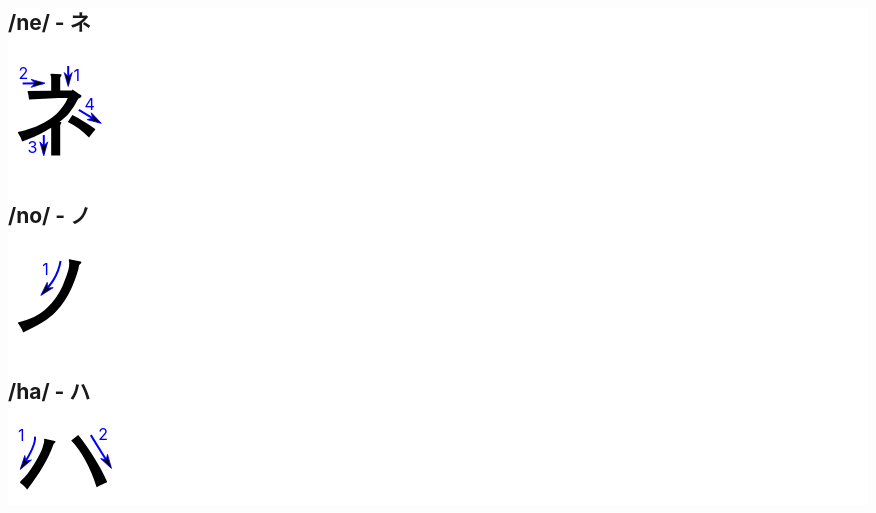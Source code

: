 ## /ne/ - ネ

<svg xmlns="http://www.w3.org/2000/svg" version="1.0" width="102" height="110"><defs><marker refX="0" refY="0" orient="auto" style="overflow:visible" id="Arrow"><path d="M 0,0 L 5,-5 L -12.5,0 L 5,5 L 0,0 z" transform="matrix(-0.4,0,0,-0.4,-4,0)" class="arrow" style="stroke:blue"/></marker></defs><style type="text/css">path.stroke{fill:none;fill-opacity:0.75;fill-rule:evenodd;stroke:blue;stroke-width:1px;stroke-linecap:butt;stroke-linejoin:miter;stroke-opacity:1;marker-end:url(#Arrow)} text.number{font-size:8px;fill:blue}</style><g transform="scale(2.00000,2.00000)"><path d="M 21.7,8.85 C 21.2,8.95 21.1,9.16 21.3,9.57 C 21.5,10.05 21.59,10.65 21.59,11.25 L 21.59,17.35 L 9.9,17.45 L 9.8,17.85 C 10.2,19.1 10.4,20.45 10.5,21.79 C 17.2,21.35 23.7,21.05 29.9,21.05 C 28.4,24.29 26.5,26.95 24.2,28.95 C 21.9,30.95 19.2,32.69 16.2,34.25 C 13.3,35.75 9.5,36.97 5.0,38.05 L 5.0,38.54 C 5.9,39.88 6.59,41.25 7.1,42.75 C 11.8,41.05 15.2,39.5 17.4,38.25 C 19.5,37.07 20.9,36.25 21.59,35.85 L 21.59,49.75 L 26.1,49.75 L 26.1,34.65 L 26.5,33.79 C 26.8,33.45 26.7,33.19 26.4,33.05 L 25.7,33.05 C 26.7,32.25 27.93,31.15 29.5,29.75 C 31.0,28.25 32.9,25.45 35.1,21.35 L 36.3,20.75 C 36.9,20.35 36.9,19.95 36.4,19.54 C 34.9,18.5 33.59,17.65 32.55,16.95 C 32.4,16.75 32.3,16.75 32.2,16.95 L 31.9,17.25 L 26.1,17.25 L 26.1,10.85 L 26.6,9.88 C 26.9,9.5 26.9,9.25 26.43,9.15 L 21.7,8.85 z M 32.2,29.47 L 29.9,32.95 C 33.7,34.65 37.21,37.35 40.5,40.79 C 41.5,39.35 42.5,38.05 43.59,36.85 L 43.59,36.45 C 39.8,33.79 36.0,31.47 32.2,29.47 z "/><path class="stroke" d="M 30.1,5.0 L 30.1,14.24"/><text x="32.8" y="12.45" class="number">1</text><path class="stroke" d="M 7.3,13.75 L 17.5,13.59"/><text x="5.3" y="11.45" class="number">2</text><path class="stroke" d="M 17.9,39.53 L 17.9,48.92"/><text x="9.8" y="48.45" class="number">3</text><path class="stroke" d="M 35.4,26.98 L 45.8,33.16"/><text x="38.3" y="26.95" class="number">4</text></g></svg>

## /no/ - ノ

<svg xmlns="http://www.w3.org/2000/svg" version="1.0" width="84" height="94"><defs><marker refX="0" refY="0" orient="auto" style="overflow:visible" id="Arrow"><path d="M 0,0 L 5,-5 L -12.5,0 L 5,5 L 0,0 z" transform="matrix(-0.4,0,0,-0.4,-4,0)" class="arrow" style="stroke:blue"/></marker></defs><style type="text/css">path.stroke{fill:none;fill-opacity:0.75;fill-rule:evenodd;stroke:blue;stroke-width:1px;stroke-linecap:butt;stroke-linejoin:miter;stroke-opacity:1;marker-end:url(#Arrow)} text.number{font-size:8px;fill:blue}</style><g transform="scale(2.00000,2.00000)"><path d="M 30.39,5.8 C 30.36,5.2 30.64,5.0 31.23,5.2 L 36.3,6.3 C 36.8,6.5 36.8,6.81 36.4,7.21 L 35.6,8.01 C 35.1,11.0 33.9,14.73 31.9,19.3 C 30.0,23.8 27.3,27.81 23.9,31.4 C 20.5,35.0 15.1,38.4 7.6,41.7 C 7.0,40.02 6.1,38.5 5.0,37.1 L 5.0,36.7 C 10.9,35.4 15.7,32.98 19.3,29.6 C 23.0,26.2 25.7,22.3 27.5,18.0 C 29.3,13.6 30.3,10.54 30.5,8.9 C 30.7,7.2 30.6,6.13 30.39,5.76"/><path class="stroke" d="M 26.3,6.0 C 24.8,14.5 20.38,18.8 17.1,22.45"/><text x="17.1" y="12.8" class="number">1</text></g></svg>

## /ha/ - ハ

<svg xmlns="http://www.w3.org/2000/svg" version="1.0" width="112" height="74"><defs><marker refX="0" refY="0" orient="auto" style="overflow:visible" id="Arrow"><path d="M 0,0 L 5,-5 L -12.5,0 L 5,5 L 0,0 z" transform="matrix(-0.4,0,0,-0.4,-4,0)" class="arrow" style="stroke:blue"/></marker></defs><style type="text/css">path.stroke{fill:none;fill-opacity:0.75;fill-rule:evenodd;stroke:blue;stroke-width:1px;stroke-linecap:butt;stroke-linejoin:miter;stroke-opacity:1;marker-end:url(#Arrow)} text.number{font-size:8px;fill:blue}</style><g transform="scale(2.00000,2.00000)"><path d="M 35.1,5.0 L 31.6,7.76 C 33.88,10.06 36.2,13.26 38.44,17.26 C 40.7,21.26 42.66,25.86 44.3,31.16 C 46.6,29.96 48.35,29.06 49.6,28.66 L 49.6,28.44 C 47.4,23.66 45.0,19.26 42.4,15.26 C 39.9,11.26 37.5,7.86 35.1,5.0 z M 18.5,6.86 C 18.2,6.86 18.0,7.06 18.0,7.44 C 18.3,7.85 18.0,9.1 17.3,11.19 C 16.6,13.29 15.2,16.06 13.04,19.66 C 10.88,23.26 8.6,26.06 6.1,28.26 L 6.1,28.96 C 7.5,29.88 8.7,30.96 9.54,32.36 C 12.8,28.16 15.4,24.36 17.4,20.88 C 19.5,17.41 21.3,13.66 22.8,9.46 L 23.4,8.88 C 23.9,8.56 23.88,8.26 23.4,8.06 L 18.85,6.96 C 18.7,6.86 18.6,6.86 18.5,6.86 z "/><path class="stroke" d="M 13.5,5.86 C 14.0,10.36 9.13,17.76 6.7,21.37"/><text x="5.0" y="8.06" class="number">1</text><path class="stroke" d="M 41.4,5.06 L 51.2,20.85"/><text x="45.1" y="7.36" class="number">2</text></g></svg>
